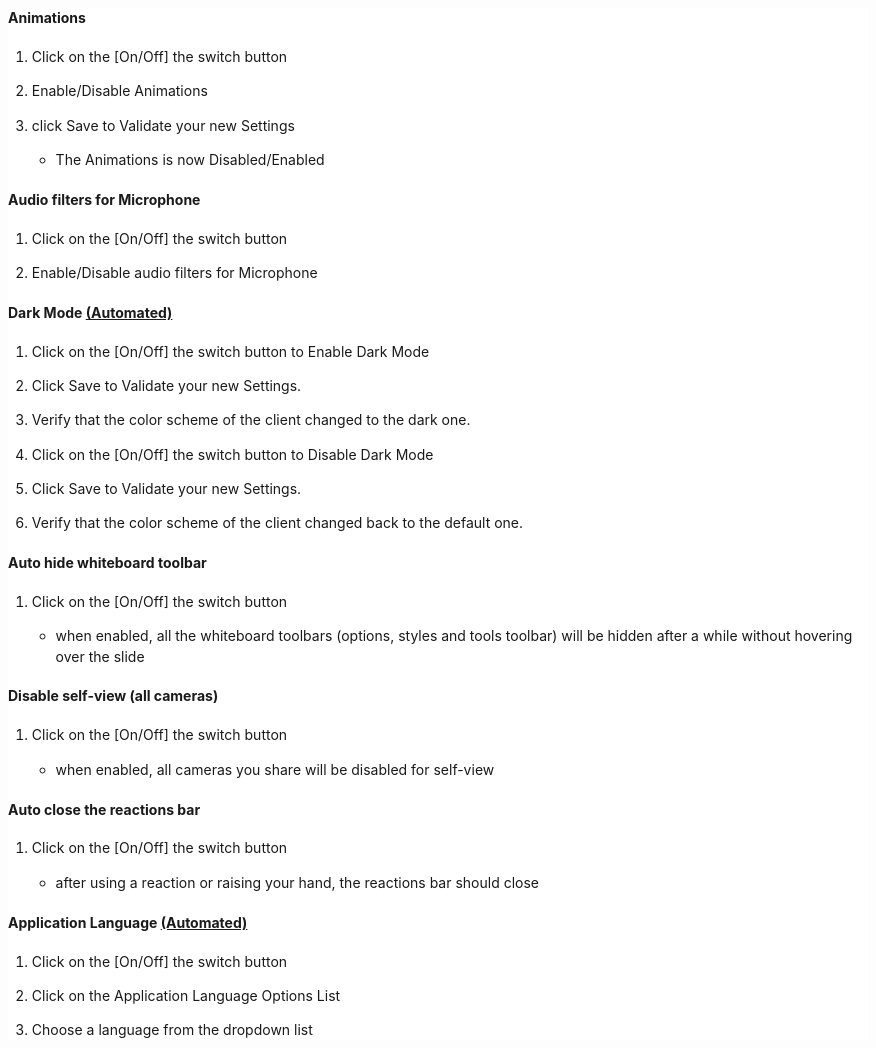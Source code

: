 #### Animations

1. Click on the [On/Off] the switch button

2.  Enable/Disable Animations
3.  click Save to Validate your new Settings

    - The Animations is now Disabled/Enabled

#### Audio filters for Microphone

1. Click on the [On/Off] the switch button

2. Enable/Disable audio filters for Microphone

#### Dark Mode [(Automated)](https://github.com/bigbluebutton/bigbluebutton/blob/v3.0.x-release/bigbluebutton-tests/playwright/options/options.spec.js)

1. Click on the [On/Off] the switch button to Enable Dark Mode

2. Click Save to Validate your new Settings.

3. Verify that the color scheme of the client changed to the dark one.

4. Click on the [On/Off] the switch button to Disable Dark Mode

5. Click Save to Validate your new Settings.

6. Verify that the color scheme of the client changed back to the default one.

#### Auto hide whiteboard toolbar

1. Click on the [On/Off] the switch button

    - when enabled, all the whiteboard toolbars (options, styles and tools toolbar) will be hidden after a while without hovering over the slide

#### Disable self-view (all cameras)

1. Click on the [On/Off] the switch button

    - when enabled, all cameras you share will be disabled for self-view

#### Auto close the reactions bar

1. Click on the [On/Off] the switch button

    - after using a reaction or raising your hand, the reactions bar should close

#### Application Language [(Automated)](https://github.com/bigbluebutton/bigbluebutton/blob/v3.0.x-release/bigbluebutton-tests/playwright/options/options.spec.js)

1. Click on the [On/Off] the switch button

1. Click on the Application Language Options List

2. Choose a language from the dropdown list
